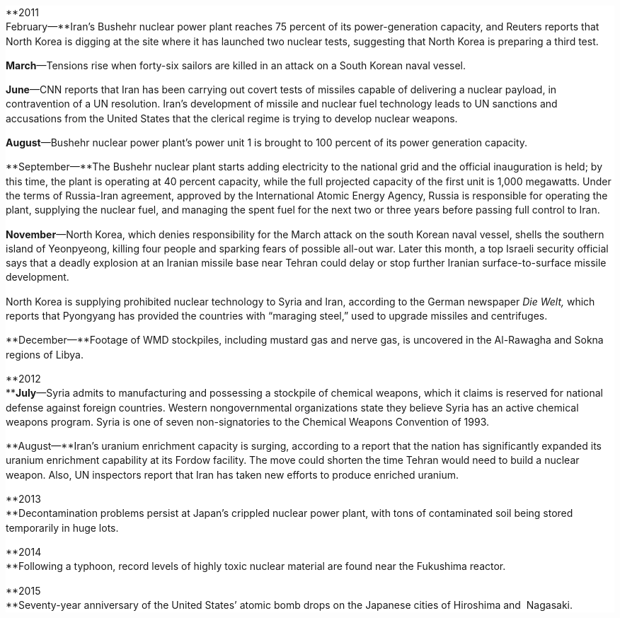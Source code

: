 **2011     
February—**Iran’s Bushehr nuclear power plant reaches 75 percent of its power-generation capacity, and Reuters reports that North Korea is digging at the site where it has launched two nuclear tests, suggesting that North Korea is preparing a third test.   
   
**March**—Tensions rise when forty-six sailors are killed in an attack on a South Korean naval vessel.   
   
**June**—CNN reports that Iran has been carrying out covert tests of missiles capable of delivering a nuclear payload, in contravention of a UN resolution. Iran’s development of missile and nuclear fuel technology leads to UN sanctions and accusations from the United States that the clerical regime is trying to develop nuclear weapons.   
   
**August**—Bushehr nuclear power plant’s power unit 1 is brought to 100 percent of its power generation capacity.   
   
**September—**The Bushehr nuclear plant starts adding electricity to the national grid and the official inauguration is held; by this time, the plant is operating at 40 percent capacity, while the full projected capacity of the first unit is 1,000 megawatts. Under the terms of Russia-Iran agreement, approved by the International Atomic Energy Agency, Russia is responsible for operating the plant, supplying the nuclear fuel, and managing the spent fuel for the next two or three years before passing full control to Iran.   
   
**November**—North Korea, which denies responsibility for the March attack on the south Korean naval vessel, shells the southern island of Yeonpyeong, killing four people and sparking fears of possible all-out war. Later this month, a top Israeli security official says that a deadly explosion at an Iranian missile base near Tehran could delay or stop further Iranian surface-to-surface missile development.   
   
North Korea is supplying prohibited nuclear technology to Syria and Iran, according to the German newspaper _Die Welt,_ which reports that Pyongyang has provided the countries with “maraging steel,” used to upgrade missiles and centrifuges.   
   
**December—**Footage of WMD stockpiles, including mustard gas and nerve gas, is uncovered in the Al-Rawagha and Sokna regions of Libya.   
   
**2012     
****July**—Syria admits to manufacturing and possessing a stockpile of chemical weapons, which it claims is reserved for national defense against foreign countries. Western nongovernmental organizations state they believe Syria has an active chemical weapons program. Syria is one of seven non-signatories to the Chemical Weapons Convention of 1993.   
   
**August—**Iran’s uranium enrichment capacity is surging, according to a report that the nation has significantly expanded its uranium enrichment capability at its Fordow facility. The move could shorten the time Tehran would need to build a nuclear weapon. Also, UN inspectors report that Iran has taken new efforts to produce enriched uranium.   
   
**2013     
**Decontamination problems persist at Japan’s crippled nuclear power plant, with tons of contaminated soil being stored temporarily in huge lots.   
   
**2014     
**Following a typhoon, record levels of highly toxic nuclear material are found near the Fukushima reactor.   
   
**2015     
**Seventy-year anniversary of the United States’ atomic bomb drops on the Japanese cities of Hiroshima and  Nagasaki.   
   